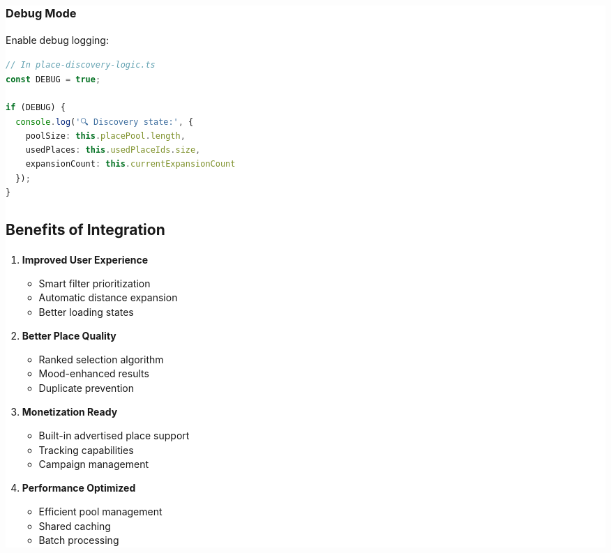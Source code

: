 ### Debug Mode

Enable debug logging:

```typescript
// In place-discovery-logic.ts
const DEBUG = true;

if (DEBUG) {
  console.log('🔍 Discovery state:', {
    poolSize: this.placePool.length,
    usedPlaces: this.usedPlaceIds.size,
    expansionCount: this.currentExpansionCount
  });
}
```

## Benefits of Integration

1. **Improved User Experience**
   - Smart filter prioritization
   - Automatic distance expansion
   - Better loading states

2. **Better Place Quality**
   - Ranked selection algorithm
   - Mood-enhanced results
   - Duplicate prevention

3. **Monetization Ready**
   - Built-in advertised place support
   - Tracking capabilities
   - Campaign management

4. **Performance Optimized**
   - Efficient pool management
   - Shared caching
   - Batch processing